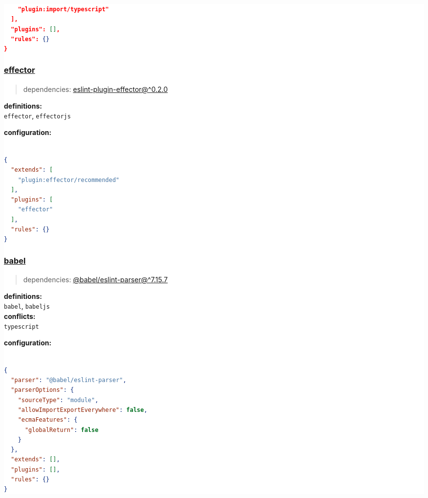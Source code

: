```json
    "plugin:import/typescript"
  ],
  "plugins": [],
  "rules": {}
}    
```  



### [effector](https://github.com/effector/eslint-plugin#readme)  

> dependencies: [eslint-plugin-effector@^0.2.0](https://www.npmjs.com/package/eslint-plugin-effector) 

**definitions:**  
`effector`, `effectorjs`    
  

**configuration:**  

```json

{
  "extends": [
    "plugin:effector/recommended"
  ],
  "plugins": [
    "effector"
  ],
  "rules": {}
}
```


### [babel](https://www.npmjs.com/package/@babel/eslint-parser)  

> dependencies: [@babel/eslint-parser@^7.15.7](https://www.npmjs.com/package/@babel/eslint-parser) 

**definitions:**  
`babel`, `babeljs`    
**conflicts:**   
`typescript`  
  

**configuration:**  

```json

{
  "parser": "@babel/eslint-parser",
  "parserOptions": {
    "sourceType": "module",
    "allowImportExportEverywhere": false,
    "ecmaFeatures": {
      "globalReturn": false
    }
  },
  "extends": [],
  "plugins": [],
  "rules": {}
}
```
